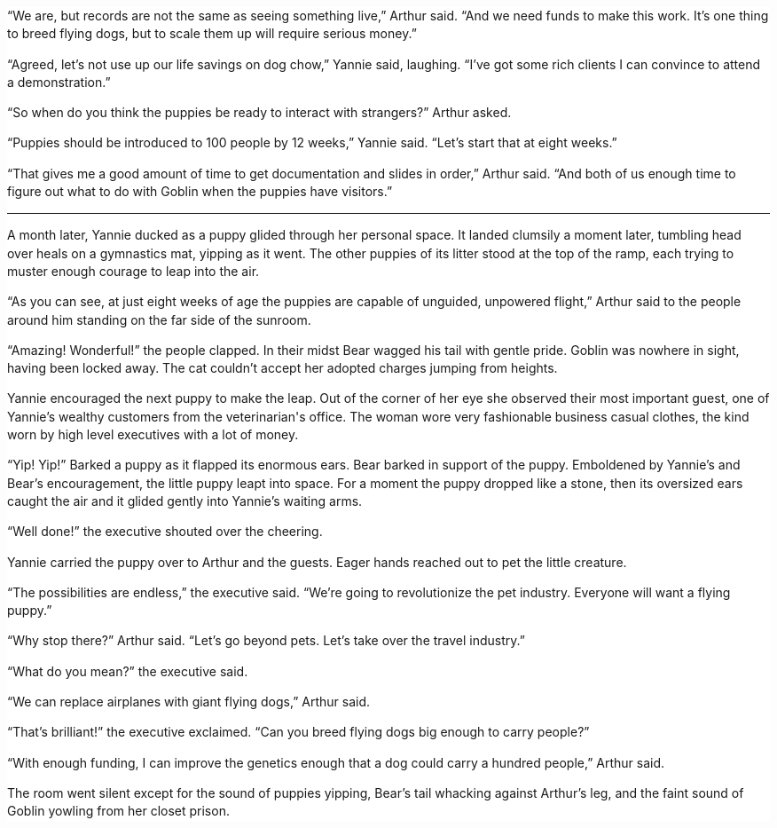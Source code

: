 “We are, but records are not the same as seeing something live,” Arthur said. “And we need funds to make this work. It’s one thing to breed flying dogs, but to scale them up will require serious money.”

“Agreed, let’s not use up our life savings on dog chow,” Yannie said, laughing. “I’ve got some rich clients I can convince to attend a demonstration.”

“So when do you think the puppies be ready to interact with strangers?” Arthur asked.

“Puppies should be introduced to 100 people by 12 weeks,” Yannie said. “Let’s start that at eight weeks.”

“That gives me a good amount of time to get documentation and slides in order,” Arthur said. “And both of us enough time to figure out what to do with Goblin when the puppies have visitors.”

---

A month later, Yannie ducked as a puppy glided through her personal space. It landed clumsily a moment later, tumbling head over heals on a gymnastics mat, yipping as it went. The other puppies of its litter stood at the top of the ramp, each trying to muster enough courage to leap into the air.

“As you can see, at just eight weeks of age the puppies are capable of unguided, unpowered flight,” Arthur said to the people around him standing on the far side of the sunroom. 

“Amazing! Wonderful!” the people clapped. In their midst Bear wagged his tail with gentle pride. Goblin was nowhere in sight, having been locked away. The cat couldn’t accept her adopted charges jumping from heights.

Yannie encouraged the next puppy to make the leap. Out of the corner of her eye she observed their most important guest, one of Yannie’s wealthy customers from the veterinarian's office. The woman wore very fashionable business casual clothes, the kind worn by high level executives with a lot of money.

“Yip! Yip!” Barked a puppy as it flapped its enormous ears. Bear barked in support of the puppy. Emboldened by Yannie’s and Bear’s encouragement, the little puppy leapt into space. For a moment the puppy dropped like a stone, then its oversized ears caught the air and it glided gently into Yannie’s waiting arms.

“Well done!” the executive shouted over the cheering. 

Yannie carried the puppy over to Arthur and the guests. Eager hands reached out to pet the little creature.

“The possibilities are endless,” the executive said. “We’re going to revolutionize the pet industry. Everyone will want a flying puppy.”

“Why stop there?” Arthur said. “Let’s go beyond pets. Let’s take over the travel industry.”

“What do you mean?” the executive said.

“We can replace airplanes with giant flying dogs,” Arthur said.

“That’s brilliant!” the executive exclaimed. “Can you breed flying dogs big enough to carry people?”

“With enough funding, I can improve the genetics enough that a dog could carry a hundred people,” Arthur said.

The room went silent except for the sound of puppies yipping, Bear’s tail whacking against Arthur’s leg, and the faint sound of Goblin yowling from her closet prison.
